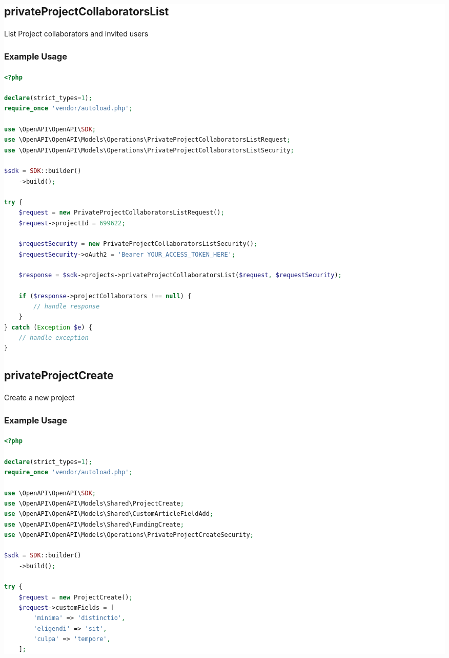 ## privateProjectCollaboratorsList

List Project collaborators and invited users

### Example Usage

```php
<?php

declare(strict_types=1);
require_once 'vendor/autoload.php';

use \OpenAPI\OpenAPI\SDK;
use \OpenAPI\OpenAPI\Models\Operations\PrivateProjectCollaboratorsListRequest;
use \OpenAPI\OpenAPI\Models\Operations\PrivateProjectCollaboratorsListSecurity;

$sdk = SDK::builder()
    ->build();

try {
    $request = new PrivateProjectCollaboratorsListRequest();
    $request->projectId = 699622;

    $requestSecurity = new PrivateProjectCollaboratorsListSecurity();
    $requestSecurity->oAuth2 = 'Bearer YOUR_ACCESS_TOKEN_HERE';

    $response = $sdk->projects->privateProjectCollaboratorsList($request, $requestSecurity);

    if ($response->projectCollaborators !== null) {
        // handle response
    }
} catch (Exception $e) {
    // handle exception
}
```

## privateProjectCreate

Create a new project

### Example Usage

```php
<?php

declare(strict_types=1);
require_once 'vendor/autoload.php';

use \OpenAPI\OpenAPI\SDK;
use \OpenAPI\OpenAPI\Models\Shared\ProjectCreate;
use \OpenAPI\OpenAPI\Models\Shared\CustomArticleFieldAdd;
use \OpenAPI\OpenAPI\Models\Shared\FundingCreate;
use \OpenAPI\OpenAPI\Models\Operations\PrivateProjectCreateSecurity;

$sdk = SDK::builder()
    ->build();

try {
    $request = new ProjectCreate();
    $request->customFields = [
        'minima' => 'distinctio',
        'eligendi' => 'sit',
        'culpa' => 'tempore',
    ];
```
